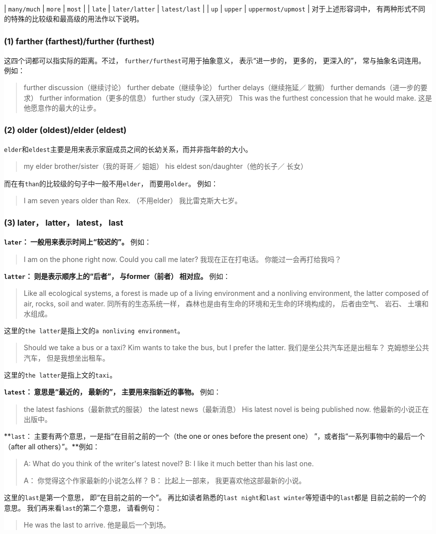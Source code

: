 | `many/much` | `more`            | `most`              |
| `late`      | `later/latter`    | `latest/last`       |
| `up`        | `upper`           | `uppermost/upmost`  |
对于上述形容词中， 有两种形式不同的特殊的比较级和最高级的用法作以下说明。
### (1) farther (farthest)/further (furthest)
这四个词都可以指实际的距离。不过， `further/furthest`可用于抽象意义， 表示“进一步的， 更多的， 更深入的”， 常与抽象名词连用。 例如：
> further discussion（继续讨论）
> further debate（继续争论）
> further delays（继续拖延／ 耽搁）
> further demands（进一步的要求）
> further information（更多的信息）
> further study（深入研究）
> This was the furthest concession that he would make. 这是他愿意作的最大的让步。
>

### (2) older (oldest)/elder (eldest)
`elder`和`eldest`主要是用来表示家庭成员之间的长幼关系，而并非指年龄的大小。
> my elder brother/sister（我的哥哥／ 姐姐）
> his eldest son/daughter（他的长子／ 长女）
>
而在有`than`的比较级的句子中一般不用`elder`， 而要用`older`。 例如：
> I am seven years older than Rex. （不用elder） 我比雷克斯大七岁。
> 

### (3) later， latter， latest， last
**`later`： 一般用来表示时间上“较迟的”。** 例如：
> I am on the phone right now. Could you call me later? 我现在正在打电话。 你能过一会再打给我吗？
> 
**`latter`： 则是表示顺序上的“后者”， 与former（前者） 相对应。** 例如：
>  Like all ecological systems, a forest is made up of a living environment and a nonliving environment, the  latter composed of air, rocks, soil and water.
> 同所有的生态系统一样， 森林也是由有生命的环境和无生命的环境构成的， 后者由空气、 岩石、 土壤和水组成。
> 
这里的`the latter`是指上文的`a nonliving environment`。
> Should we take a bus or a taxi? Kim wants to take the bus, but I prefer the latter.
> 我们是坐公共汽车还是出租车？ 克姆想坐公共汽车， 但是我想坐出租车。
> 
这里的`the latter`是指上文的`taxi`。

**`latest`： 意思是“最近的， 最新的”， 主要用来指新近的事物。** 例如：
> the latest fashions（最新款式的服装）
> the latest news（最新消息）
> His latest novel is being published now. 他最新的小说正在出版中。
>

**`last`： 主要有两个意思，一是指“在目前之前的一个（the one or ones before the present one） ”，或者指“一系列事物中的最后一个（after all others）”。**例如：
> A: What do you think of the writer's latest novel?
> B: I like it much better than his last one.
> 
> A： 你觉得这个作家最新的小说怎么样？
> B： 比起上一部来， 我更喜欢他这部最新的小说。
> 
这里的`last`是第一个意思， 即“在目前之前的一个”。
再比如读者熟悉的`last night`和`last winter`等短语中的`last`都是 目前之前的一个的意思。 我们再来看`last`的第二个意思， 请看例句：
> He was the last to arrive. 他是最后一个到场。
>
